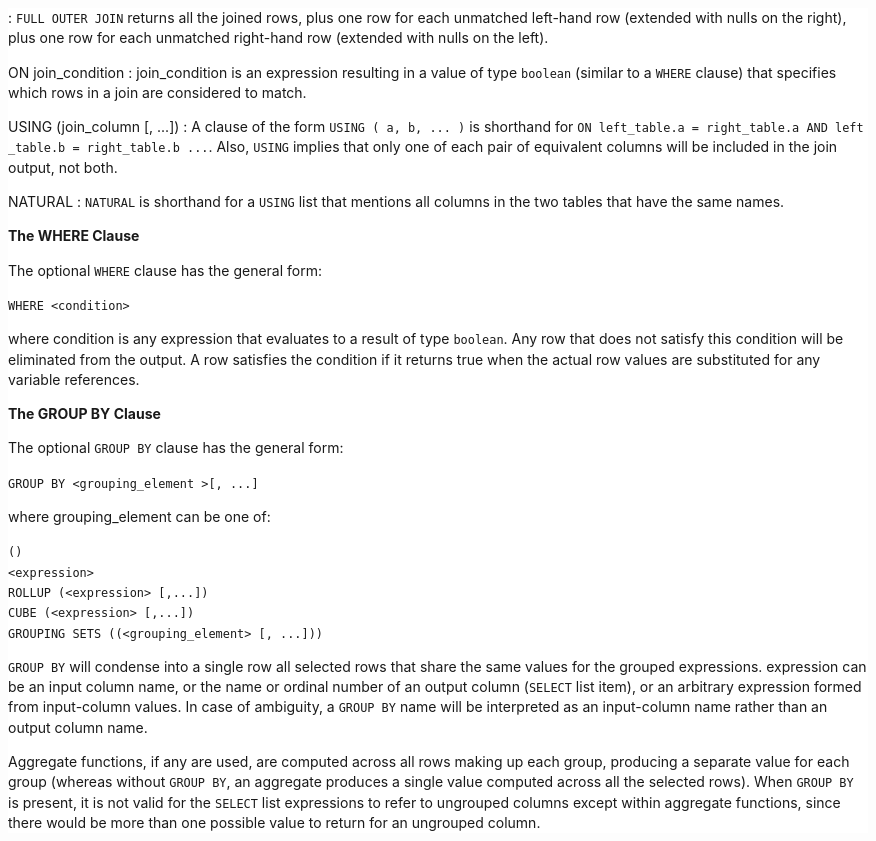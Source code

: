 :   `FULL OUTER JOIN` returns all the joined rows, plus one row for each unmatched left-hand row \(extended with nulls on the right\), plus one row for each unmatched right-hand row \(extended with nulls on the left\).

ON join\_condition
:   join\_condition is an expression resulting in a value of type `boolean` \(similar to a `WHERE` clause\) that specifies which rows in a join are considered to match.

USING \(join\_column \[, ...\]\)
:   A clause of the form `USING ( a, b, ... )` is shorthand for `ON left_table.a = right_table.a AND left_table.b = right_table.b ...`. Also, `USING` implies that only one of each pair of equivalent columns will be included in the join output, not both.

NATURAL
:   `NATURAL` is shorthand for a `USING` list that mentions all columns in the two tables that have the same names.

**The WHERE Clause**

The optional `WHERE` clause has the general form:

```
WHERE <condition>
```

where condition is any expression that evaluates to a result of type `boolean`. Any row that does not satisfy this condition will be eliminated from the output. A row satisfies the condition if it returns true when the actual row values are substituted for any variable references.

**The GROUP BY Clause**

The optional `GROUP BY` clause has the general form:

```
GROUP BY <grouping_element >[, ...]
```

where grouping\_element can be one of:

```
()
<expression>
ROLLUP (<expression> [,...])
CUBE (<expression> [,...])
GROUPING SETS ((<grouping_element> [, ...]))
```

`GROUP BY` will condense into a single row all selected rows that share the same values for the grouped expressions. expression can be an input column name, or the name or ordinal number of an output column \(`SELECT` list item\), or an arbitrary expression formed from input-column values. In case of ambiguity, a `GROUP BY` name will be interpreted as an input-column name rather than an output column name.

Aggregate functions, if any are used, are computed across all rows making up each group, producing a separate value for each group \(whereas without `GROUP BY`, an aggregate produces a single value computed across all the selected rows\). When `GROUP BY` is present, it is not valid for the `SELECT` list expressions to refer to ungrouped columns except within aggregate functions, since there would be more than one possible value to return for an ungrouped column.
